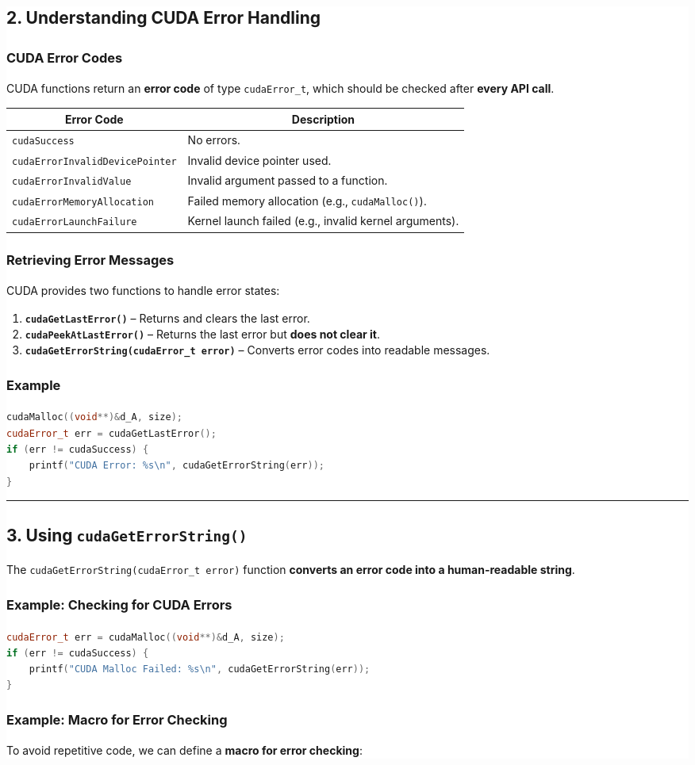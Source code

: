 
## 2. Understanding CUDA Error Handling

### CUDA Error Codes
CUDA functions return an **error code** of type `cudaError_t`, which should be checked after **every API call**.

| **Error Code**                  | **Description**                                        |
| ------------------------------- | ------------------------------------------------------ |
| `cudaSuccess`                   | No errors.                                             |
| `cudaErrorInvalidDevicePointer` | Invalid device pointer used.                           |
| `cudaErrorInvalidValue`         | Invalid argument passed to a function.                 |
| `cudaErrorMemoryAllocation`     | Failed memory allocation (e.g., `cudaMalloc()`).       |
| `cudaErrorLaunchFailure`        | Kernel launch failed (e.g., invalid kernel arguments). |

### Retrieving Error Messages
CUDA provides two functions to handle error states:
1. **`cudaGetLastError()`** – Returns and clears the last error.
2. **`cudaPeekAtLastError()`** – Returns the last error but **does not clear it**.
3. **`cudaGetErrorString(cudaError_t error)`** – Converts error codes into readable messages.

### Example
```cpp
cudaMalloc((void**)&d_A, size);
cudaError_t err = cudaGetLastError();
if (err != cudaSuccess) {
    printf("CUDA Error: %s\n", cudaGetErrorString(err));
}
```

---

## 3. Using `cudaGetErrorString()`

The `cudaGetErrorString(cudaError_t error)` function **converts an error code into a human-readable string**.

### Example: Checking for CUDA Errors
```cpp
cudaError_t err = cudaMalloc((void**)&d_A, size);
if (err != cudaSuccess) {
    printf("CUDA Malloc Failed: %s\n", cudaGetErrorString(err));
}
```

### Example: Macro for Error Checking
To avoid repetitive code, we can define a **macro for error checking**:
